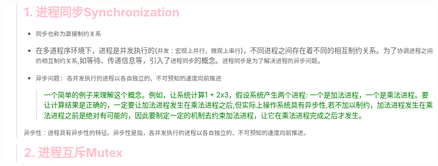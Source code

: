 

>
> **<font color="pink" size = 5>1. 进程同步Synchronization</font>**
> 
> 
> * `同步也称为直接制约关系`
> 
> * 在多道程序环境下，进程是并发执行的(`并发：宏观上并行，微观上串行`)，不同进程之间存在着不同的相互制约关系。为了`协调进程之间的相互制约关系`,如等待、传递信息等，引入了`进程同步`的概念。`进程同步是为了解决进程的异步问题`。
> 
> * `异步问题: 各并发执行的进程以各自独立的、不可预知的速度向前推进`
> 
> > <font color="green">一个简单的例子来理解这个概念。例如，让系统计算1 + 2x3，假设系统产生两个进程: 一个是加法进程，一个是乘法进程。要让计算结果是正确的，一定要让加法进程发生在乘法进程之后,但实际上操作系统具有异步性,若不加以制约，加法进程发生在乘法进程之前是绝对有可能的，因此要制定一定的机制去约束加法进程，让它在乘法进程完成之后才发生。</font>
>
> ```c++
> 异步性：进程具有异步性的特征。异步性是指，各并发执行的进程以各自独立的、不可预知的速度向前推进。
> ```
> 
> 


>
> **<font color="pink" size = 5>2. 进程互斥Mutex</font>**
> 
> 
